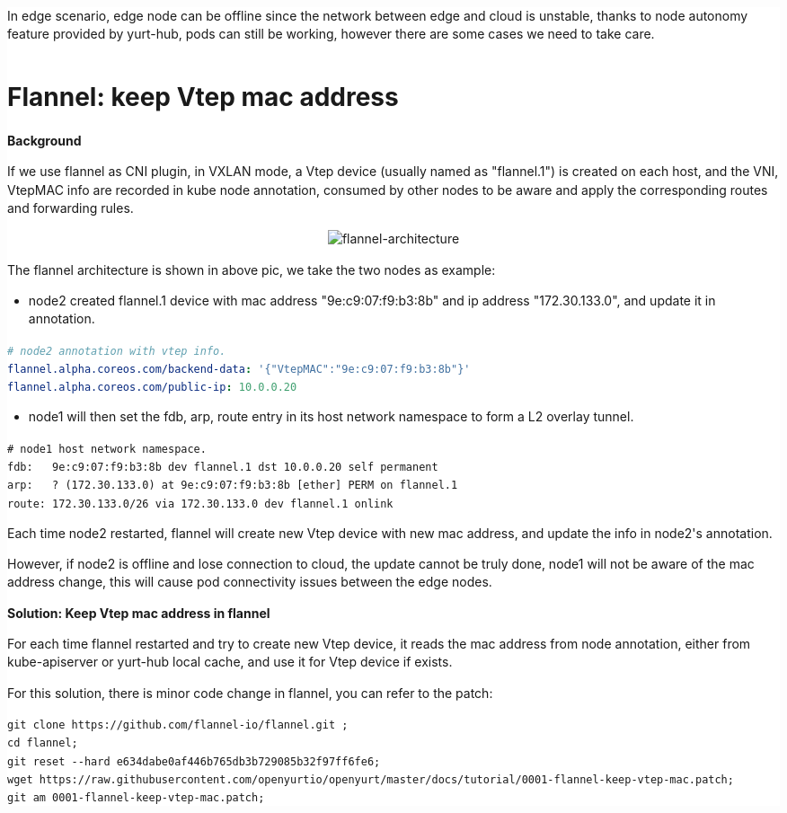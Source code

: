 In edge scenario, edge node can be offline since the network between edge and cloud is unstable,
thanks to node autonomy feature provided by yurt-hub, pods can still be working,
however there are some cases we need to take care.

# Flannel: keep Vtep mac address
**Background**

If we use flannel as CNI plugin, in VXLAN mode, a Vtep device (usually named as "flannel.1") is created on each host,
and the VNI, VtepMAC info are recorded in kube node annotation, consumed by other nodes to be aware and apply
the corresponding routes and forwarding rules.

<div align="center">
  <img src="../img/flannel-architecture.png" width=75% title="flannel-architecture" alt="flannel-architecture">
</div>

The flannel architecture is shown in above pic, we take the two nodes as example:
- node2 created flannel.1 device with mac address "9e:c9:07:f9:b3:8b" and ip address "172.30.133.0", and update it in annotation.
```yaml
# node2 annotation with vtep info.
flannel.alpha.coreos.com/backend-data: '{"VtepMAC":"9e:c9:07:f9:b3:8b"}'
flannel.alpha.coreos.com/public-ip: 10.0.0.20
```
- node1 will then set the fdb, arp, route entry in its host network namespace to form a L2 overlay tunnel.
```shell script
# node1 host network namespace.
fdb:   9e:c9:07:f9:b3:8b dev flannel.1 dst 10.0.0.20 self permanent
arp:   ? (172.30.133.0) at 9e:c9:07:f9:b3:8b [ether] PERM on flannel.1
route: 172.30.133.0/26 via 172.30.133.0 dev flannel.1 onlink
```

Each time node2 restarted, flannel will create new Vtep device with new mac address, and update the info in node2's annotation.

However, if node2 is offline and lose connection to cloud, the update cannot be truly done, node1 will not be aware of the mac address change,
this will cause pod connectivity issues between the edge nodes.

**Solution: Keep Vtep mac address in flannel**

For each time flannel restarted and try to create new Vtep device, it reads the mac address from node annotation,
either from kube-apiserver or yurt-hub local cache, and use it for Vtep device if exists.

For this solution, there is minor code change in flannel, you can refer to the patch:
```shell script
git clone https://github.com/flannel-io/flannel.git ;
cd flannel;
git reset --hard e634dabe0af446b765db3b729085b32f97ff6fe6;
wget https://raw.githubusercontent.com/openyurtio/openyurt/master/docs/tutorial/0001-flannel-keep-vtep-mac.patch;
git am 0001-flannel-keep-vtep-mac.patch;
```
